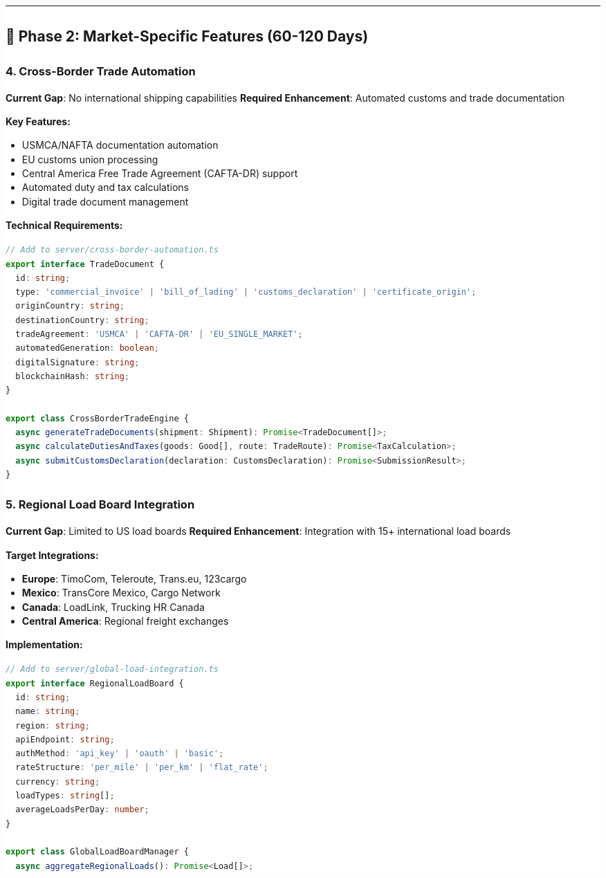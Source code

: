 
---

## 🚀 Phase 2: Market-Specific Features (60-120 Days)

### 4. Cross-Border Trade Automation

**Current Gap**: No international shipping capabilities
**Required Enhancement**: Automated customs and trade documentation

**Key Features:**
- USMCA/NAFTA documentation automation
- EU customs union processing
- Central America Free Trade Agreement (CAFTA-DR) support
- Automated duty and tax calculations
- Digital trade document management

**Technical Requirements:**
```typescript
// Add to server/cross-border-automation.ts
export interface TradeDocument {
  id: string;
  type: 'commercial_invoice' | 'bill_of_lading' | 'customs_declaration' | 'certificate_origin';
  originCountry: string;
  destinationCountry: string;
  tradeAgreement: 'USMCA' | 'CAFTA-DR' | 'EU_SINGLE_MARKET';
  automatedGeneration: boolean;
  digitalSignature: string;
  blockchainHash: string;
}

export class CrossBorderTradeEngine {
  async generateTradeDocuments(shipment: Shipment): Promise<TradeDocument[]>;
  async calculateDutiesAndTaxes(goods: Good[], route: TradeRoute): Promise<TaxCalculation>;
  async submitCustomsDeclaration(declaration: CustomsDeclaration): Promise<SubmissionResult>;
}
```

### 5. Regional Load Board Integration

**Current Gap**: Limited to US load boards
**Required Enhancement**: Integration with 15+ international load boards

**Target Integrations:**
- **Europe**: TimoCom, Teleroute, Trans.eu, 123cargo
- **Mexico**: TransCore Mexico, Cargo Network
- **Canada**: LoadLink, Trucking HR Canada
- **Central America**: Regional freight exchanges

**Implementation:**
```typescript
// Add to server/global-load-integration.ts
export interface RegionalLoadBoard {
  id: string;
  name: string;
  region: string;
  apiEndpoint: string;
  authMethod: 'api_key' | 'oauth' | 'basic';
  rateStructure: 'per_mile' | 'per_km' | 'flat_rate';
  currency: string;
  loadTypes: string[];
  averageLoadsPerDay: number;
}

export class GlobalLoadBoardManager {
  async aggregateRegionalLoads(): Promise<Load[]>;
```